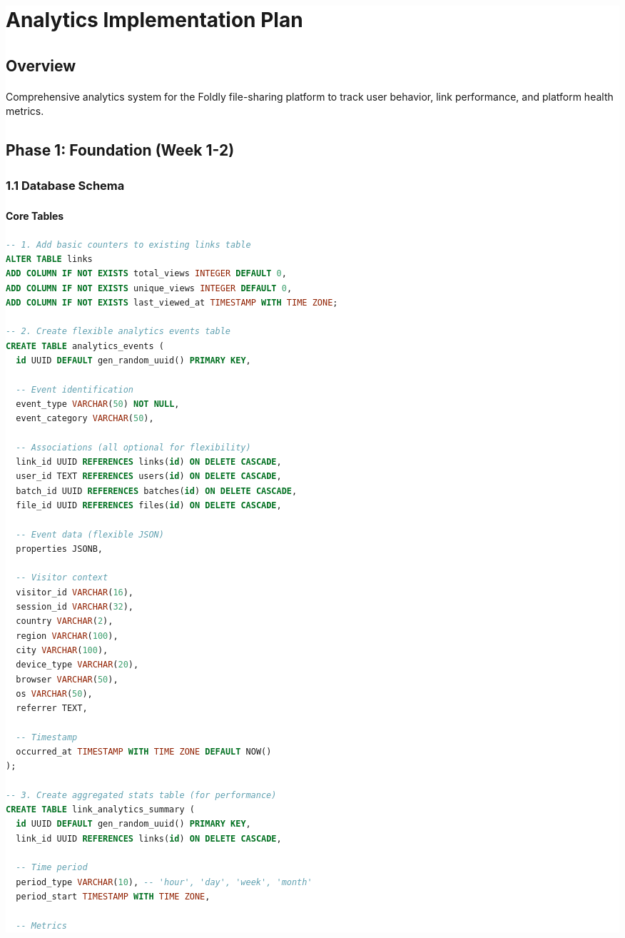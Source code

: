 # Analytics Implementation Plan

## Overview
Comprehensive analytics system for the Foldly file-sharing platform to track user behavior, link performance, and platform health metrics.

## Phase 1: Foundation (Week 1-2)

### 1.1 Database Schema

#### Core Tables

```sql
-- 1. Add basic counters to existing links table
ALTER TABLE links 
ADD COLUMN IF NOT EXISTS total_views INTEGER DEFAULT 0,
ADD COLUMN IF NOT EXISTS unique_views INTEGER DEFAULT 0,
ADD COLUMN IF NOT EXISTS last_viewed_at TIMESTAMP WITH TIME ZONE;

-- 2. Create flexible analytics events table
CREATE TABLE analytics_events (
  id UUID DEFAULT gen_random_uuid() PRIMARY KEY,
  
  -- Event identification
  event_type VARCHAR(50) NOT NULL,
  event_category VARCHAR(50),
  
  -- Associations (all optional for flexibility)
  link_id UUID REFERENCES links(id) ON DELETE CASCADE,
  user_id TEXT REFERENCES users(id) ON DELETE CASCADE,
  batch_id UUID REFERENCES batches(id) ON DELETE CASCADE,
  file_id UUID REFERENCES files(id) ON DELETE CASCADE,
  
  -- Event data (flexible JSON)
  properties JSONB,
  
  -- Visitor context
  visitor_id VARCHAR(16),
  session_id VARCHAR(32),
  country VARCHAR(2),
  region VARCHAR(100),
  city VARCHAR(100),
  device_type VARCHAR(20),
  browser VARCHAR(50),
  os VARCHAR(50),
  referrer TEXT,
  
  -- Timestamp
  occurred_at TIMESTAMP WITH TIME ZONE DEFAULT NOW()
);

-- 3. Create aggregated stats table (for performance)
CREATE TABLE link_analytics_summary (
  id UUID DEFAULT gen_random_uuid() PRIMARY KEY,
  link_id UUID REFERENCES links(id) ON DELETE CASCADE,
  
  -- Time period
  period_type VARCHAR(10), -- 'hour', 'day', 'week', 'month'
  period_start TIMESTAMP WITH TIME ZONE,
  
  -- Metrics
```